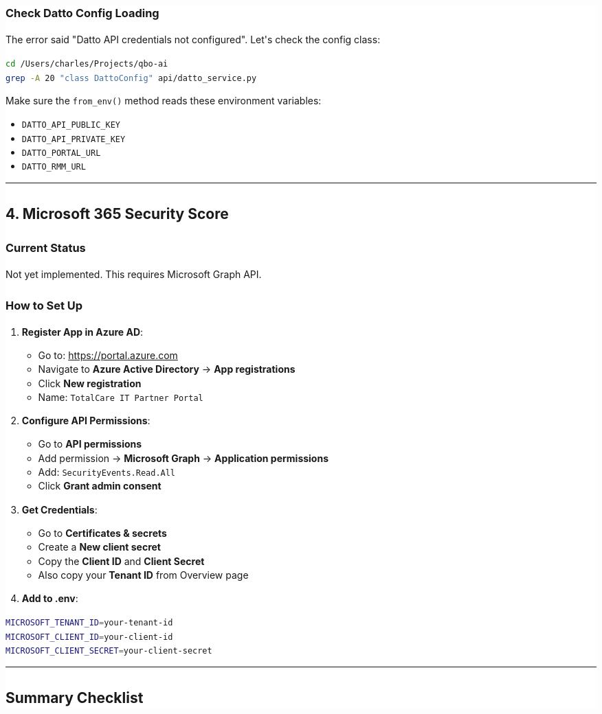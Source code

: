 ### Check Datto Config Loading

The error said "Datto API credentials not configured". Let's check the config class:

```bash
cd /Users/charles/Projects/qbo-ai
grep -A 20 "class DattoConfig" api/datto_service.py
```

Make sure the `from_env()` method reads these environment variables:
- `DATTO_API_PUBLIC_KEY`
- `DATTO_API_PRIVATE_KEY`
- `DATTO_PORTAL_URL`
- `DATTO_RMM_URL`

---

## 4. Microsoft 365 Security Score

### Current Status
Not yet implemented. This requires Microsoft Graph API.

### How to Set Up

1. **Register App in Azure AD**:
   - Go to: https://portal.azure.com
   - Navigate to **Azure Active Directory** → **App registrations**
   - Click **New registration**
   - Name: `TotalCare IT Partner Portal`

2. **Configure API Permissions**:
   - Go to **API permissions**
   - Add permission → **Microsoft Graph** → **Application permissions**
   - Add: `SecurityEvents.Read.All`
   - Click **Grant admin consent**

3. **Get Credentials**:
   - Go to **Certificates & secrets**
   - Create a **New client secret**
   - Copy the **Client ID** and **Client Secret**
   - Also copy your **Tenant ID** from Overview page

4. **Add to .env**:
```bash
MICROSOFT_TENANT_ID=your-tenant-id
MICROSOFT_CLIENT_ID=your-client-id
MICROSOFT_CLIENT_SECRET=your-client-secret
```

---

## Summary Checklist

